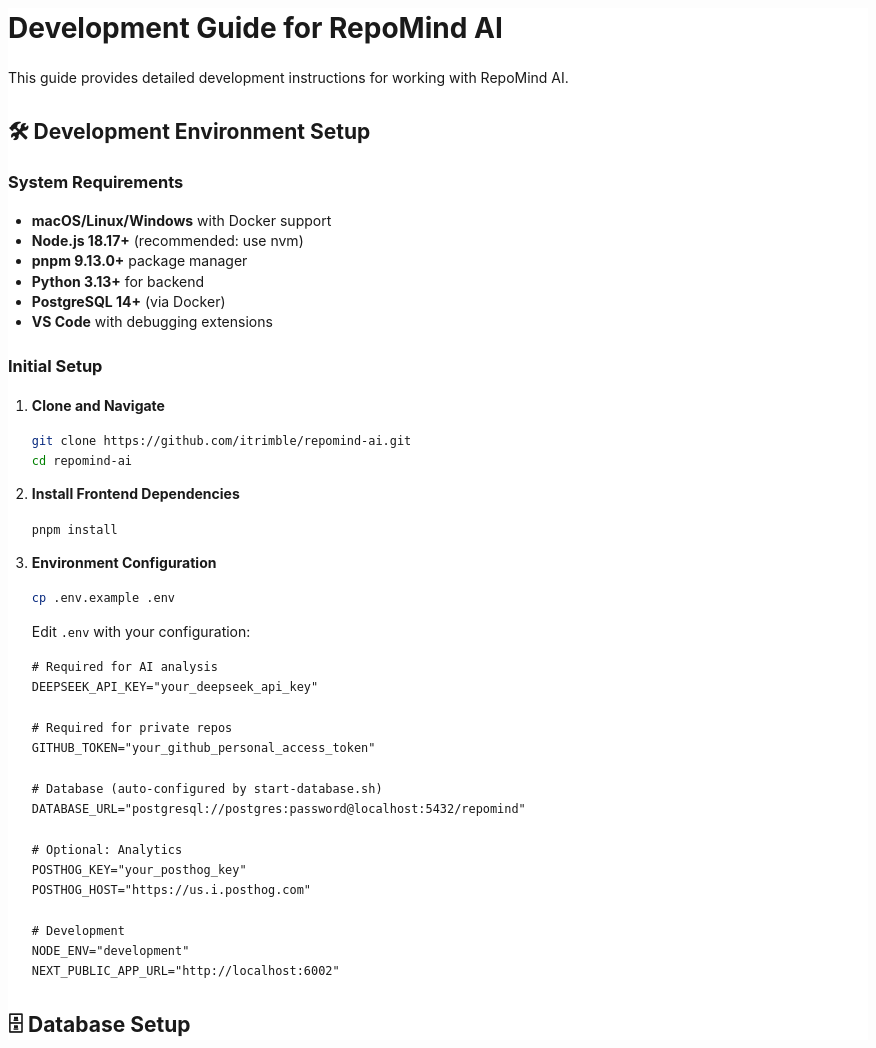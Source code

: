# Development Guide for RepoMind AI

This guide provides detailed development instructions for working with RepoMind AI.

## 🛠 Development Environment Setup

### System Requirements
- **macOS/Linux/Windows** with Docker support
- **Node.js 18.17+** (recommended: use nvm)
- **pnpm 9.13.0+** package manager
- **Python 3.13+** for backend
- **PostgreSQL 14+** (via Docker)
- **VS Code** with debugging extensions

### Initial Setup

1. **Clone and Navigate**
   ```bash
   git clone https://github.com/itrimble/repomind-ai.git
   cd repomind-ai
   ```

2. **Install Frontend Dependencies**
   ```bash
   pnpm install
   ```

3. **Environment Configuration**
   ```bash
   cp .env.example .env
   ```

   Edit `.env` with your configuration:
   ```env
   # Required for AI analysis
   DEEPSEEK_API_KEY="your_deepseek_api_key"
   
   # Required for private repos
   GITHUB_TOKEN="your_github_personal_access_token"
   
   # Database (auto-configured by start-database.sh)
   DATABASE_URL="postgresql://postgres:password@localhost:5432/repomind"
   
   # Optional: Analytics
   POSTHOG_KEY="your_posthog_key"
   POSTHOG_HOST="https://us.i.posthog.com"
   
   # Development
   NODE_ENV="development"
   NEXT_PUBLIC_APP_URL="http://localhost:6002"
   ```

## 🗄 Database Setup
